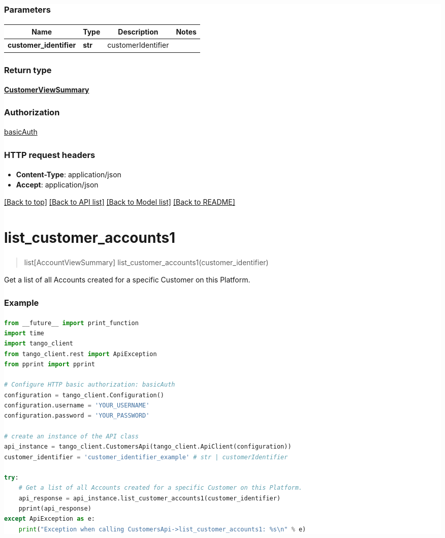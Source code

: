 ### Parameters

Name | Type | Description  | Notes
------------- | ------------- | ------------- | -------------
 **customer_identifier** | **str**| customerIdentifier | 

### Return type

[**CustomerViewSummary**](CustomerViewSummary.md)

### Authorization

[basicAuth](../README.md#basicAuth)

### HTTP request headers

 - **Content-Type**: application/json
 - **Accept**: application/json

[[Back to top]](#) [[Back to API list]](../README.md#documentation-for-api-endpoints) [[Back to Model list]](../README.md#documentation-for-models) [[Back to README]](../README.md)

# **list_customer_accounts1**
> list[AccountViewSummary] list_customer_accounts1(customer_identifier)

Get a list of all Accounts created for a specific Customer on this Platform.

### Example
```python
from __future__ import print_function
import time
import tango_client
from tango_client.rest import ApiException
from pprint import pprint

# Configure HTTP basic authorization: basicAuth
configuration = tango_client.Configuration()
configuration.username = 'YOUR_USERNAME'
configuration.password = 'YOUR_PASSWORD'

# create an instance of the API class
api_instance = tango_client.CustomersApi(tango_client.ApiClient(configuration))
customer_identifier = 'customer_identifier_example' # str | customerIdentifier

try:
    # Get a list of all Accounts created for a specific Customer on this Platform.
    api_response = api_instance.list_customer_accounts1(customer_identifier)
    pprint(api_response)
except ApiException as e:
    print("Exception when calling CustomersApi->list_customer_accounts1: %s\n" % e)
```
